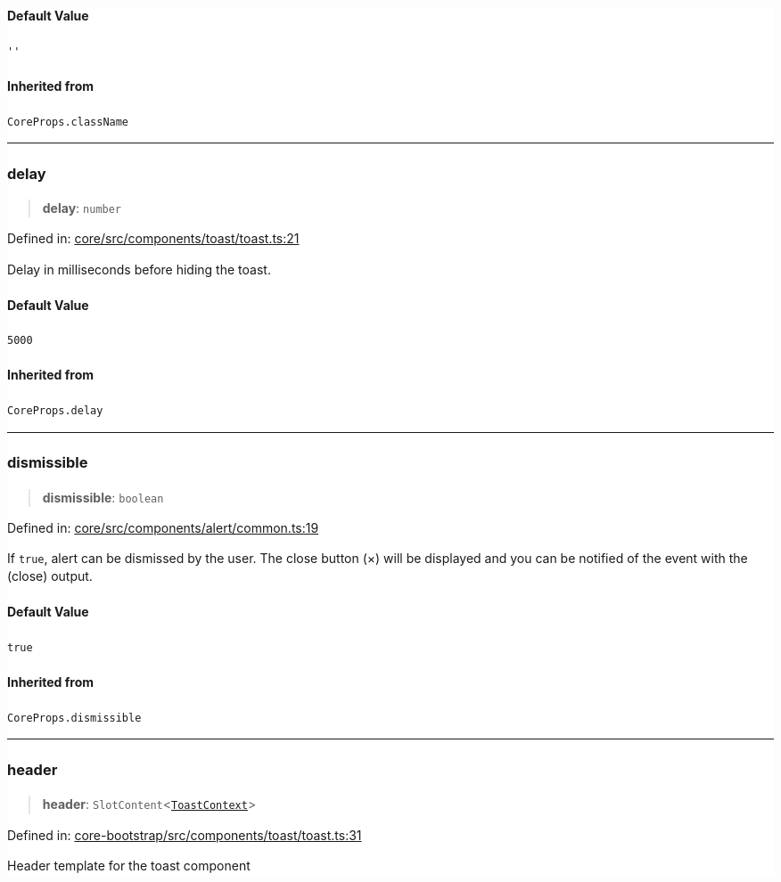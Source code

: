 #### Default Value

`''`

#### Inherited from

`CoreProps.className`

***

### delay

> **delay**: `number`

Defined in: [core/src/components/toast/toast.ts:21](https://github.com/AmadeusITGroup/AgnosUI/blob/863721bb9c0a8edf231e6372cee0ac10a1361a9b/core/src/components/toast/toast.ts#L21)

Delay in milliseconds before hiding the toast.

#### Default Value

`5000`

#### Inherited from

`CoreProps.delay`

***

### dismissible

> **dismissible**: `boolean`

Defined in: [core/src/components/alert/common.ts:19](https://github.com/AmadeusITGroup/AgnosUI/blob/863721bb9c0a8edf231e6372cee0ac10a1361a9b/core/src/components/alert/common.ts#L19)

If `true`, alert can be dismissed by the user.
The close button (×) will be displayed and you can be notified of the event with the (close) output.

#### Default Value

`true`

#### Inherited from

`CoreProps.dismissible`

***

### header

> **header**: `SlotContent`\<[`ToastContext`](ToastContext.md)\>

Defined in: [core-bootstrap/src/components/toast/toast.ts:31](https://github.com/AmadeusITGroup/AgnosUI/blob/863721bb9c0a8edf231e6372cee0ac10a1361a9b/core-bootstrap/src/components/toast/toast.ts#L31)

Header template for the toast component

